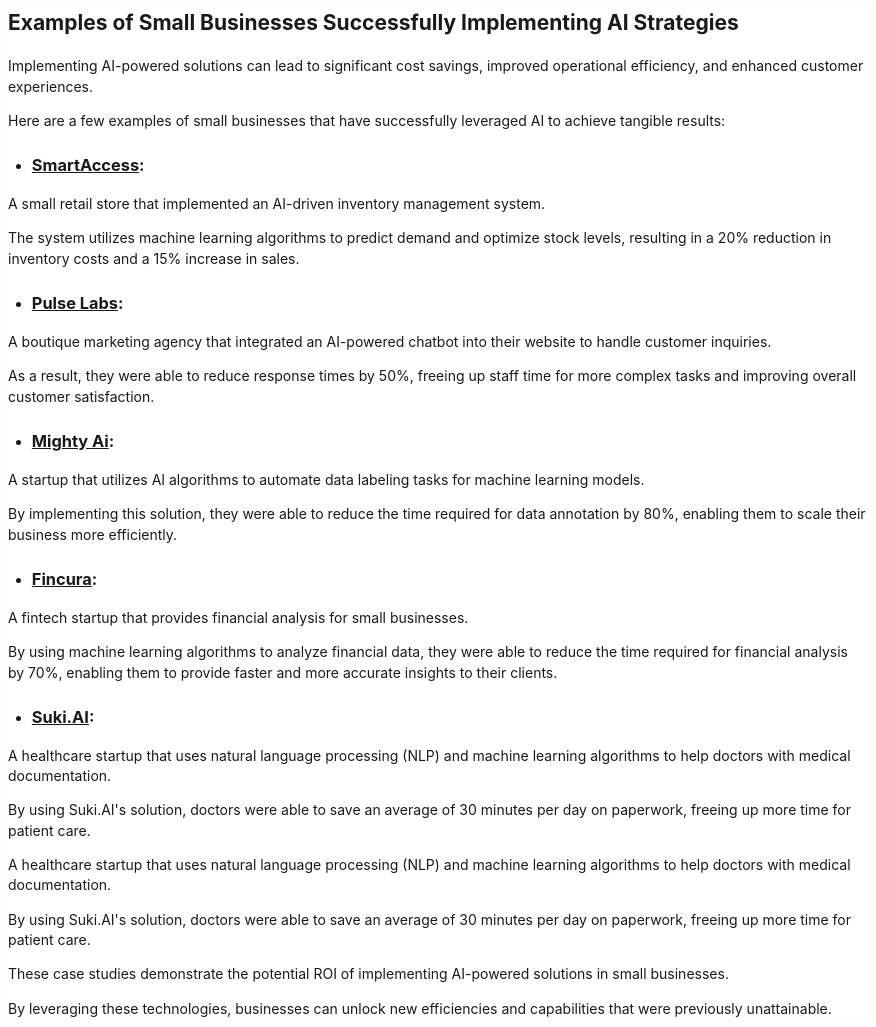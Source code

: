 ## Examples of Small Businesses Successfully Implementing AI Strategies

Implementing AI-powered solutions can lead to significant cost savings, improved operational efficiency, and enhanced customer experiences. 

Here are a few examples of small businesses that have successfully leveraged AI to achieve tangible results:

-   ### <a href="https://smartaccess.io/" target="_blank">SmartAccess</a>: 

A small retail store that implemented an AI-driven inventory management system. 

The system utilizes machine learning algorithms to predict demand and optimize stock levels, resulting in a 20% reduction in inventory costs and a 15% increase in sales.

-   ### <a href="https://pulselabs.ai/" target="_blank">Pulse Labs</a>: 

A boutique marketing agency that integrated an AI-powered chatbot into their website to handle customer inquiries. 

As a result, they were able to reduce response times by 50%, freeing up staff time for more complex tasks and improving overall customer satisfaction.

-   ### <a href="https://www.mighty.ai/" target="_blank">Mighty Ai</a>: 

A startup that utilizes AI algorithms to automate data labeling tasks for machine learning models. 

By implementing this solution, they were able to reduce the time required for data annotation by 80%, enabling them to scale their business more efficiently.

-   ### <a href="https://fincura.com/" target="_blank">Fincura</a>: 

A fintech startup that provides financial analysis for small businesses. 

By using machine learning algorithms to analyze financial data, they were able to reduce the time required for financial analysis by 70%, enabling them to provide faster and more accurate insights to their clients.

-   ### <a href="https://suki.ai/" target="_blank">Suki.AI</a>: 

A healthcare startup that uses natural language processing (NLP) and machine learning algorithms to help doctors with medical documentation. 

By using Suki.AI's solution, doctors were able to save an average of 30 minutes per day on paperwork, freeing up more time for patient care.

A healthcare startup that uses natural language processing (NLP) and machine learning algorithms to help doctors with medical documentation. 

By using Suki.AI's solution, doctors were able to save an average of 30 minutes per day on paperwork, freeing up more time for patient care.
<a id="conclusion"> 

These case studies demonstrate the potential ROI of implementing AI-powered solutions in small businesses.

By leveraging these technologies, businesses can unlock new efficiencies and capabilities that were previously unattainable.
